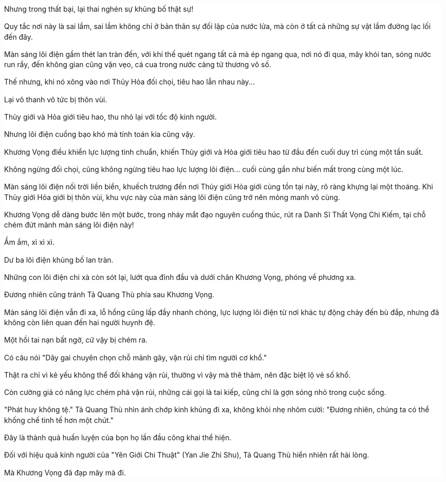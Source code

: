 Nhưng trong thất bại, lại thai nghén sự khủng bố thật sự!

Quy tắc nơi này là sai lầm, sai lầm không chỉ ở bản thân sự đối lập của nước lửa, mà còn ở tất cả những sự vật lầm đường lạc lối đến đây.

Màn sáng lôi điện gầm thét lan tràn đến, với khí thế quét ngang tất cả mà ép ngang qua, nơi nó đi qua, mây khói tan, sóng nước run rẩy, đến không gian cũng vặn vẹo, cá cua trong nước càng tử thương vô số.

Thế nhưng, khi nó xông vào nơi Thủy Hỏa đối chọi, tiêu hao lẫn nhau này...

Lại vô thanh vô tức bị thôn vùi.

Thủy giới và Hỏa giới tiêu hao, thu nhỏ lại với tốc độ kinh người.

Nhưng lôi điện cuồng bạo khó mà tính toán kia cũng vậy.

Khương Vọng điều khiển lực lượng tinh chuẩn, khiến Thủy giới và Hỏa giới tiêu hao từ đầu đến cuối duy trì cùng một tần suất.

Không ngừng đối chọi, cũng không ngừng tiêu hao lực lượng lôi điện... cuối cùng gần như biến mất trong cùng một lúc.

Màn sáng lôi điện nối trời liền biển, khuếch trương đến nơi Thủy giới Hỏa giới cùng tồn tại này, rõ ràng khựng lại một thoáng. Khi Thủy giới Hỏa giới bị thôn vùi, khu vực này của màn sáng lôi điện cũng trở nên mỏng manh vô cùng.

Khương Vọng dễ dàng bước lên một bước, trong nháy mắt đạo nguyên cuồng thúc, rút ra Danh Sĩ Thất Vọng Chi Kiếm, tại chỗ chém đứt mảnh màn sáng lôi điện này!

Ầm ầm, xì xì xì.

Dư ba lôi điện khủng bố lan tràn.

Những con lôi điện chi xà còn sót lại, lướt qua đỉnh đầu và dưới chân Khương Vọng, phóng về phương xa.

Đương nhiên cũng tránh Tả Quang Thù phía sau Khương Vọng.

Màn sáng lôi điện vẫn đi xa, lỗ hổng cũng lấp đầy nhanh chóng, lực lượng lôi điện từ nơi khác tự động chảy đến bù đắp, nhưng đã không còn liên quan đến hai người huynh đệ.

Một hồi tai nạn bất ngờ, cứ vậy bị chém ra.

Có câu nói "Dây gai chuyên chọn chỗ mảnh gãy, vận rủi chỉ tìm người cơ khổ."

Thật ra chỉ vì kẻ yếu không thể đối kháng vận rủi, thường vì vậy mà thê thảm, nên đặc biệt lộ vẻ số khổ.

Còn cường giả có năng lực chém phá vận rủi, những cái gọi là tai kiếp, cũng chỉ là gợn sóng nhỏ trong cuộc sống.

"Phát huy không tệ." Tả Quang Thù nhìn ánh chớp kinh khủng đi xa, không khỏi nhẹ nhõm cười: "Đương nhiên, chúng ta có thể khống chế tinh tế hơn một chút."

Đây là thành quả huấn luyện của bọn họ lần đầu công khai thể hiện.

Đối với hiệu quả kinh người của "Yên Giới Chi Thuật" (Yan Jie Zhi Shu), Tả Quang Thù hiển nhiên rất hài lòng.

Mà Khương Vọng đã đạp mây mà đi.
